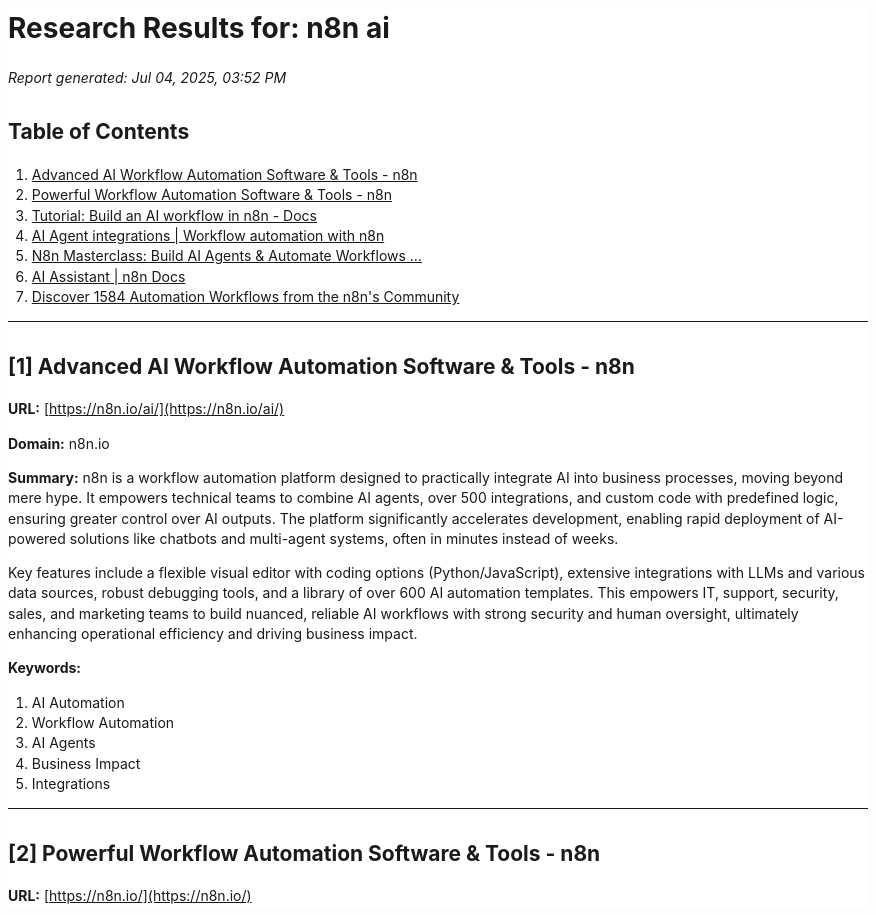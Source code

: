 # Research Results for: n8n ai

*Report generated: Jul 04, 2025, 03:52 PM*

## Table of Contents
1. [Advanced AI Workflow Automation Software & Tools - n8n](#advanced-ai-workflow-automation-software-tools-n8n)
2. [Powerful Workflow Automation Software & Tools - n8n](#powerful-workflow-automation-software-tools-n8n)
3. [Tutorial: Build an AI workflow in n8n - Docs](#tutorial-build-an-ai-workflow-in-n8n-docs)
4. [AI Agent integrations | Workflow automation with n8n](#ai-agent-integrations-workflow-automation-with-n8n)
5. [N8n Masterclass: Build AI Agents & Automate Workflows …](#n8n-masterclass-build-ai-agents-automate-workflows)
6. [AI Assistant | n8n Docs](#ai-assistant-n8n-docs)
7. [Discover 1584 Automation Workflows from the n8n's Community](#discover-1584-automation-workflows-from-the-n8n-s-community)

---

## [1] Advanced AI Workflow Automation Software & Tools - n8n
**URL:** [https://n8n.io/ai/](https://n8n.io/ai/)

**Domain:** n8n.io

**Summary:**
n8n is a workflow automation platform designed to practically integrate AI into business processes, moving beyond mere hype. It empowers technical teams to combine AI agents, over 500 integrations, and custom code with predefined logic, ensuring greater control over AI outputs. The platform significantly accelerates development, enabling rapid deployment of AI-powered solutions like chatbots and multi-agent systems, often in minutes instead of weeks.

Key features include a flexible visual editor with coding options (Python/JavaScript), extensive integrations with LLMs and various data sources, robust debugging tools, and a library of over 600 AI automation templates. This empowers IT, support, security, sales, and marketing teams to build nuanced, reliable AI workflows with strong security and human oversight, ultimately enhancing operational efficiency and driving business impact.

**Keywords:**
1. AI Automation
2. Workflow Automation
3. AI Agents
4. Business Impact
5. Integrations

---

## [2] Powerful Workflow Automation Software & Tools - n8n
**URL:** [https://n8n.io/](https://n8n.io/)
